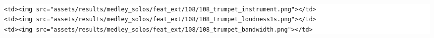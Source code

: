     <td><img src="assets/results/medley_solos/feat_ext/108/108_trumpet_instrument.png"></td>
    <td><img src="assets/results/medley_solos/feat_ext/108/108_trumpet_loudness1s.png"></td>
    <td><img src="assets/results/medley_solos/feat_ext/108/108_trumpet_bandwidth.png"></td>